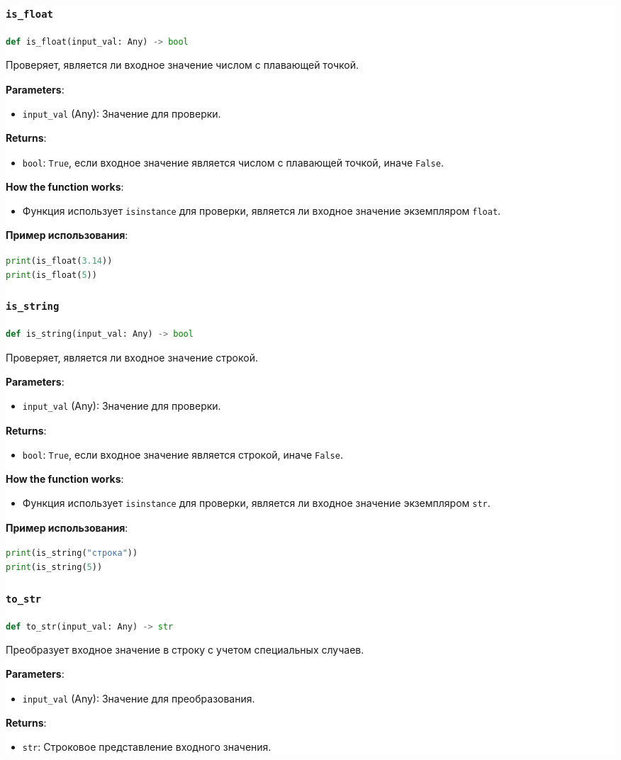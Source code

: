 ### `is_float`

```python
def is_float(input_val: Any) -> bool
```

Проверяет, является ли входное значение числом с плавающей точкой.

**Parameters**:
- `input_val` (Any): Значение для проверки.

**Returns**:
- `bool`: `True`, если входное значение является числом с плавающей точкой, иначе `False`.

**How the function works**:
- Функция использует `isinstance` для проверки, является ли входное значение экземпляром `float`.

**Пример использования**:
```python
print(is_float(3.14))
print(is_float(5))
```

### `is_string`

```python
def is_string(input_val: Any) -> bool
```

Проверяет, является ли входное значение строкой.

**Parameters**:
- `input_val` (Any): Значение для проверки.

**Returns**:
- `bool`: `True`, если входное значение является строкой, иначе `False`.

**How the function works**:
- Функция использует `isinstance` для проверки, является ли входное значение экземпляром `str`.

**Пример использования**:
```python
print(is_string("строка"))
print(is_string(5))
```

### `to_str`

```python
def to_str(input_val: Any) -> str
```

Преобразует входное значение в строку с учетом специальных случаев.

**Parameters**:
- `input_val` (Any): Значение для преобразования.

**Returns**:
- `str`: Строковое представление входного значения.
